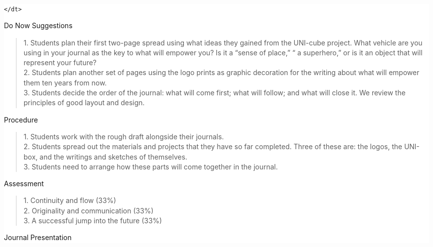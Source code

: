     </dt>
   </dt>
  </dl>
 </blockquote>
 <p>
  Do Now Suggestions
 </p>

<blockquote>
  <dl>
   <dt>
    1. Students plan their first two-page spread using what ideas they gained from the UNI-cube project. What vehicle are you using in your journal as the key to what will empower you? Is it a “sense of place,” “ a superhero,” or is it an object that will represent your future?
    <dt>
     2. Students plan another set of pages using the logo prints as graphic decoration for the writing about what will empower them ten years from now.
     <dt>
      3. Students decide the order of the journal: what will come first; what will follow; and what will close it. We review the principles of good layout and design.
     </dt>
    </dt>
   </dt>
  </dl>
 </blockquote>
<p>
  Procedure
 </p>

<blockquote>
  <dl>
   <dt>
    1. Students work with the rough draft alongside their journals.
    <dt>
     2. Students spread out the materials and projects that they have so far completed. Three  of these are: the logos, the UNI-box, and the writings  and  sketches of  themselves.
     <dt>
      3. Students need to arrange how these parts will come together in the journal.
     </dt>
    </dt>
   </dt>
  </dl>
 </blockquote>
 <p>
  Assessment
 </p>

<blockquote>
  <dl>
   <dt>
    1. Continuity and flow (33%)
    <dt>
     2. Originality and communication (33%)
     <dt>
      3. A successful jump into the future (33%)
     </dt>
    </dt>
   </dt>
  </dl>
 </blockquote>
 <p>
  Journal Presentation
 </p>
 <p>
  <b>